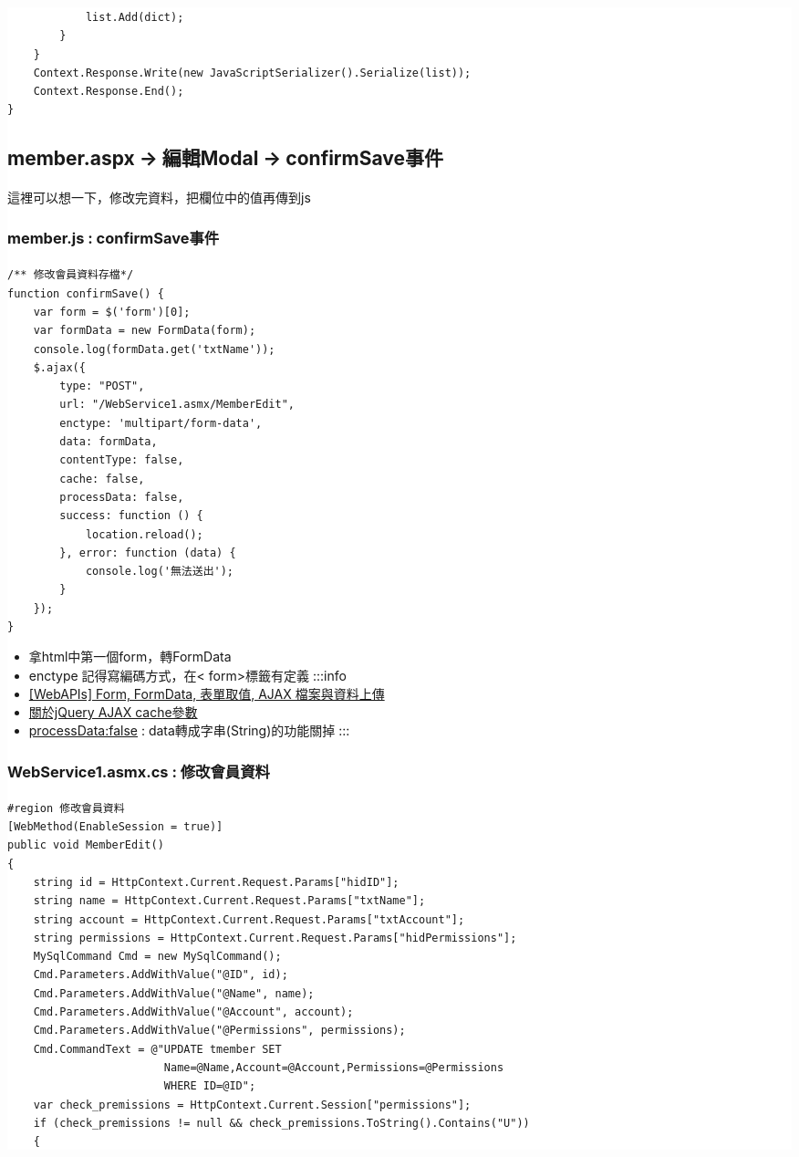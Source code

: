 ```
            list.Add(dict);
        }
    }
    Context.Response.Write(new JavaScriptSerializer().Serialize(list));
    Context.Response.End();
}
```
## member.aspx -> 編輯Modal -> confirmSave事件
這裡可以想一下，修改完資料，把欄位中的值再傳到js
### member.js : confirmSave事件
```
/** 修改會員資料存檔*/
function confirmSave() {
    var form = $('form')[0];
    var formData = new FormData(form);
    console.log(formData.get('txtName'));
    $.ajax({
        type: "POST",
        url: "/WebService1.asmx/MemberEdit",
        enctype: 'multipart/form-data',
        data: formData,
        contentType: false,
        cache: false,
        processData: false,
        success: function () {
            location.reload();
        }, error: function (data) {
            console.log('無法送出');
        }
    });
}
```
* 拿html中第一個form，轉FormData
* enctype 記得寫編碼方式，在< form>標籤有定義
:::info
* [[WebAPIs] Form, FormData, 表單取值, AJAX 檔案與資料上傳](https://pjchender.dev/webapis/webapis-form-formdata/)
* [關於jQuery AJAX cache參數](https://blog.darkthread.net/blog/about-jquery-ajax-cache-option/)
* [processData:false](https://blog.xuite.net/kb8.gyes/free/25002288) : data轉成字串(String)的功能關掉
:::
### WebService1.asmx.cs : 修改會員資料
```
#region 修改會員資料
[WebMethod(EnableSession = true)]
public void MemberEdit()
{
    string id = HttpContext.Current.Request.Params["hidID"];
    string name = HttpContext.Current.Request.Params["txtName"];
    string account = HttpContext.Current.Request.Params["txtAccount"];
    string permissions = HttpContext.Current.Request.Params["hidPermissions"];
    MySqlCommand Cmd = new MySqlCommand();
    Cmd.Parameters.AddWithValue("@ID", id);
    Cmd.Parameters.AddWithValue("@Name", name);
    Cmd.Parameters.AddWithValue("@Account", account);
    Cmd.Parameters.AddWithValue("@Permissions", permissions);
    Cmd.CommandText = @"UPDATE tmember SET 
                        Name=@Name,Account=@Account,Permissions=@Permissions 
                        WHERE ID=@ID";
    var check_premissions = HttpContext.Current.Session["permissions"];
    if (check_premissions != null && check_premissions.ToString().Contains("U"))
    {
```